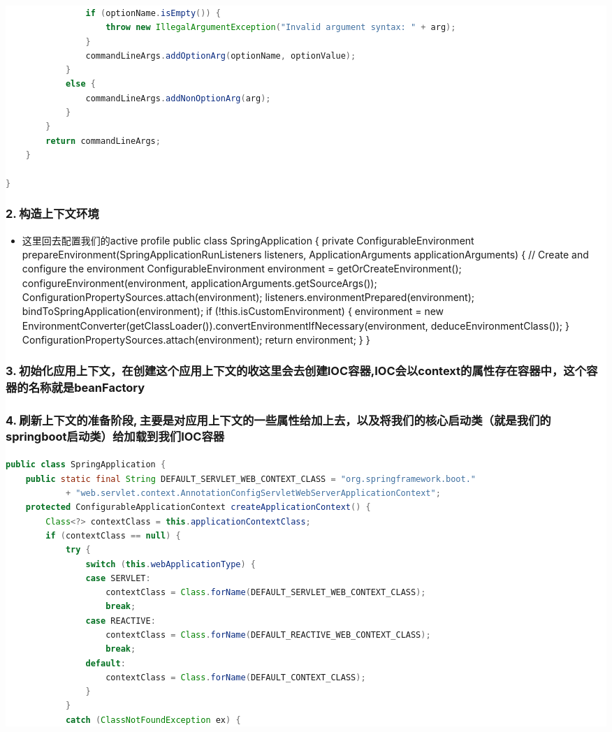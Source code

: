 ```java
				if (optionName.isEmpty()) {
					throw new IllegalArgumentException("Invalid argument syntax: " + arg);
				}
				commandLineArgs.addOptionArg(optionName, optionValue);
			}
			else {
				commandLineArgs.addNonOptionArg(arg);
			}
		}
		return commandLineArgs;
	}

}
```

### 2. 构造上下文环境
* 这里回去配置我们的active profile
public class SpringApplication {
	private ConfigurableEnvironment prepareEnvironment(SpringApplicationRunListeners listeners,
			ApplicationArguments applicationArguments) {
		// Create and configure the environment
		ConfigurableEnvironment environment = getOrCreateEnvironment();
		configureEnvironment(environment, applicationArguments.getSourceArgs());
		ConfigurationPropertySources.attach(environment);
		listeners.environmentPrepared(environment);
		bindToSpringApplication(environment);
		if (!this.isCustomEnvironment) {
			environment = new EnvironmentConverter(getClassLoader()).convertEnvironmentIfNecessary(environment,
					deduceEnvironmentClass());
		}
		ConfigurationPropertySources.attach(environment);
		return environment;
	}
}
### 3. 初始化应用上下文，在创建这个应用上下文的收这里会去创建IOC容器,IOC会以context的属性存在容器中，这个容器的名称就是beanFactory

```java

```
### 4. 刷新上下文的准备阶段, 主要是对应用上下文的一些属性给加上去，以及将我们的核心启动类（就是我们的springboot启动类）给加载到我们IOC容器

```java
public class SpringApplication {
	public static final String DEFAULT_SERVLET_WEB_CONTEXT_CLASS = "org.springframework.boot."
			+ "web.servlet.context.AnnotationConfigServletWebServerApplicationContext";
	protected ConfigurableApplicationContext createApplicationContext() {
		Class<?> contextClass = this.applicationContextClass;
		if (contextClass == null) {
			try {
				switch (this.webApplicationType) {
				case SERVLET:
					contextClass = Class.forName(DEFAULT_SERVLET_WEB_CONTEXT_CLASS);
					break;
				case REACTIVE:
					contextClass = Class.forName(DEFAULT_REACTIVE_WEB_CONTEXT_CLASS);
					break;
				default:
					contextClass = Class.forName(DEFAULT_CONTEXT_CLASS);
				}
			}
			catch (ClassNotFoundException ex) {
```